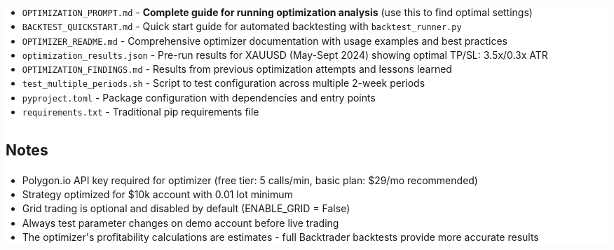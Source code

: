 - `OPTIMIZATION_PROMPT.md` - **Complete guide for running optimization analysis** (use this to find optimal settings)
- `BACKTEST_QUICKSTART.md` - Quick start guide for automated backtesting with `backtest_runner.py`
- `OPTIMIZER_README.md` - Comprehensive optimizer documentation with usage examples and best practices
- `optimization_results.json` - Pre-run results for XAUUSD (May-Sept 2024) showing optimal TP/SL: 3.5x/0.3x ATR
- `OPTIMIZATION_FINDINGS.md` - Results from previous optimization attempts and lessons learned
- `test_multiple_periods.sh` - Script to test configuration across multiple 2-week periods
- `pyproject.toml` - Package configuration with dependencies and entry points
- `requirements.txt` - Traditional pip requirements file

## Notes

- Polygon.io API key required for optimizer (free tier: 5 calls/min, basic plan: $29/mo recommended)
- Strategy optimized for $10k account with 0.01 lot minimum
- Grid trading is optional and disabled by default (ENABLE_GRID = False)
- Always test parameter changes on demo account before live trading
- The optimizer's profitability calculations are estimates - full Backtrader backtests provide more accurate results
